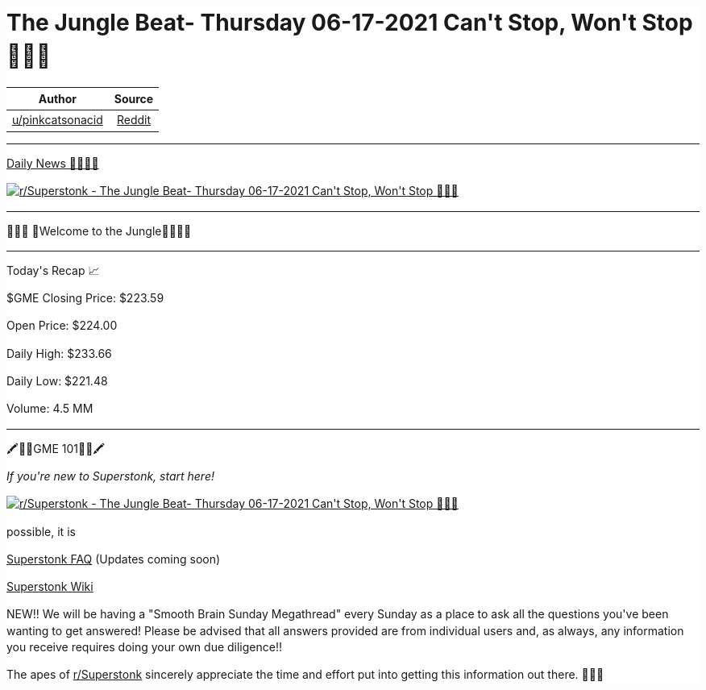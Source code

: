 The Jungle Beat- Thursday 06-17-2021 Can't Stop, Won't Stop 🚀🚀🚀
==================================================================

| Author       | Source       | 
| :-------------: |:-------------:|
|  [u/pinkcatsonacid](https://www.reddit.com/user/pinkcatsonacid/) | [Reddit](https://www.reddit.com/r/Superstonk/comments/o26u5t/the_jungle_beat_thursday_06172021_cant_stop_wont/) | 

---

[Daily News 🦍💎🙌🚀](https://www.reddit.com/r/Superstonk/search?q=flair_name%3A%22Daily%20News%20%F0%9F%A6%8D%F0%9F%92%8E%F0%9F%99%8C%F0%9F%9A%80%22&restrict_sr=1)

[![r/Superstonk - The Jungle Beat- Thursday 06-17-2021 Can't Stop, Won't Stop 🚀🚀🚀](https://preview.redd.it/jgem2a68nu571.png?width=1426&format=png&auto=webp&s=33d2e8e6888f8bcba670f9e0386edb65b6b104ba)](https://preview.redd.it/jgem2a68nu571.png?width=1426&format=png&auto=webp&s=33d2e8e6888f8bcba670f9e0386edb65b6b104ba)

__________________________________________________________________

🎤🎸🥁 🦍Welcome to the Jungle🦍🥁🎸🎤

__________________________________________________________________

Today's Recap 📈

$GME Closing Price: $223.59

Open Price: $224.00

Daily High: $233.66

Daily Low: $221.48

Volume: 4.5 MM

_____________________________________________________________________

🖍🍎🚌GME 101🚌🍎🖍

*If you're new to Superstonk, start here!*

[![r/Superstonk - The Jungle Beat- Thursday 06-17-2021 Can't Stop, Won't Stop 🚀🚀🚀](https://preview.redd.it/40sdwgdosv571.jpg?width=810&format=pjpg&auto=webp&s=41d11ab2da32a628930c11dd818ca0917de875a7)](https://preview.redd.it/40sdwgdosv571.jpg?width=810&format=pjpg&auto=webp&s=41d11ab2da32a628930c11dd818ca0917de875a7)

possible, it is

[Superstonk FAQ](https://www.reddit.com/r/Superstonk/wiki/index/faq#wiki_how_do_i.2C_as_a_retail_investor.2C_stand_a_chance_against_the_hedge_funds.3F) (Updates coming soon)

[Superstonk Wiki](https://www.reddit.com/r/Superstonk/wiki/index)

NEW!! We will be having a "Smooth Brain Sunday Megathread" every Sunday as a place to ask all the questions you've been wanting to get answered! Please be advised that all answers provided are from individual users and, as always, any information you receive requires doing your own due diligence!!

The apes of [r/Superstonk](https://www.reddit.com/r/Superstonk/) sincerely appreciate the time and effort put into getting this information out there. 🦍🤝💪

